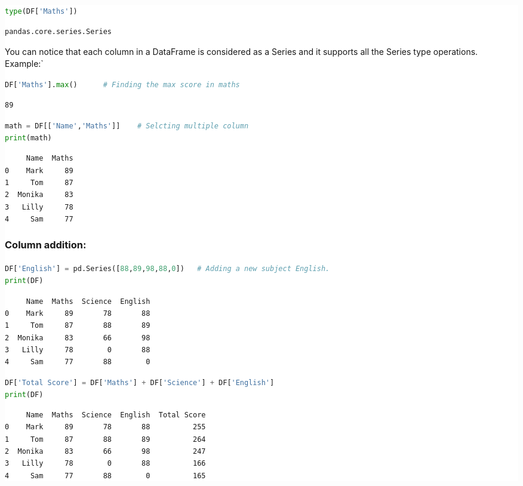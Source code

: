 


```python
type(DF['Maths'])
```




    pandas.core.series.Series



You can notice that each column in a DataFrame is considered as a Series and it supports all the Series type operations.  Example:`


```python
DF['Maths'].max()      # Finding the max score in maths
```




    89




```python
math = DF[['Name','Maths']]    # Selcting multiple column
print(math)
```

         Name  Maths
    0    Mark     89
    1     Tom     87
    2  Monika     83
    3   Lilly     78
    4     Sam     77


### Column addition:


```python
DF['English'] = pd.Series([88,89,98,88,0])   # Adding a new subject English.
print(DF)
```

         Name  Maths  Science  English
    0    Mark     89       78       88
    1     Tom     87       88       89
    2  Monika     83       66       98
    3   Lilly     78        0       88
    4     Sam     77       88        0



```python
DF['Total Score'] = DF['Maths'] + DF['Science'] + DF['English']
print(DF)
```

         Name  Maths  Science  English  Total Score
    0    Mark     89       78       88          255
    1     Tom     87       88       89          264
    2  Monika     83       66       98          247
    3   Lilly     78        0       88          166
    4     Sam     77       88        0          165

